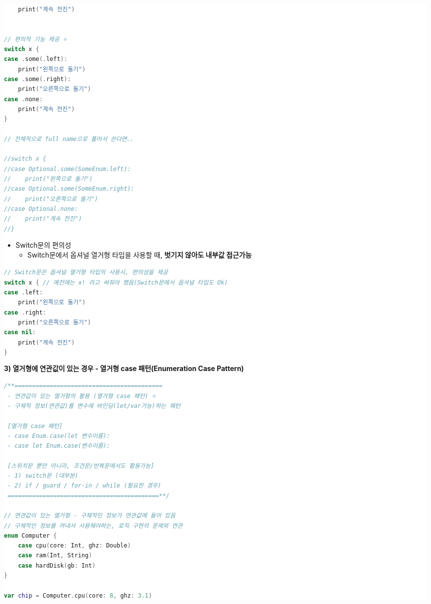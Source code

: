 ```swift
	print("계속 전진")


// 편의적 기능 제공 ⭐️
switch x {
case .some(.left):
	print("왼쪽으로 돌기")
case .some(.right):
	print("오른쪽으로 돌기")
case .none:
	print("계속 전진")
}

// 전체적으로 full name으로 풀어서 쓴다면..

//switch x {
//case Optional.some(SomeEnum.left):
//    print("왼쪽으로 돌기")
//case Optional.some(SomeEnum.right):
//    print("오른쪽으로 돌기")
//case Optional.none:
//    print("계속 전진")
//}
```

- Switch문의 편의성
  - Switch문에서 옵셔널 열거형 타입을 사용할 때, **벗기지 않아도 내부값 접근가능**

```swift
// Switch문은 옵셔널 열거형 타입의 사용시, 편의성을 제공 
switch x { // 예전에는 x! 라고 써줘야 했음(Switch문에서 옵셔널 타입도 Ok)
case .left:
	print("왼쪽으로 돌기")
case .right:
	print("오른쪽으로 돌기")
case nil:
	print("계속 전진")
}
```

**3) 열거형에 연관값이 있는 경우 - 열거형 case 패턴(Enumeration Case Pattern)**

```swift
/**==========================================
 - 연관값이 있는 열거형의 활용 (열거형 case 패턴) ⭐️
 - 구체적 정보(연관값)를 변수에 바인딩(let/var가능)하는 패턴
 
 [열거형 case 패턴]
 - case Enum.case(let 변수이름):
 - case let Enum.case(변수이름):
 
 [스위치문 뿐만 아니라, 조건문/반복문에서도 활용가능]
 - 1) switch문 (대부분)
 - 2) if / guard / for-in / while (필요한 경우)
 ===========================================**/

// 연관값이 있는 열거형 - 구체적인 정보가 연관값에 들어 있음 
// 구체적인 정보를 꺼내서 사용해야하는, 로직 구현의 문제와 연관 
enum Computer {
	case cpu(core: Int, ghz: Double)
	case ram(Int, String)
	case hardDisk(gb: Int)
}

var chip = Computer.cpu(core: 8, ghz: 3.1)
```